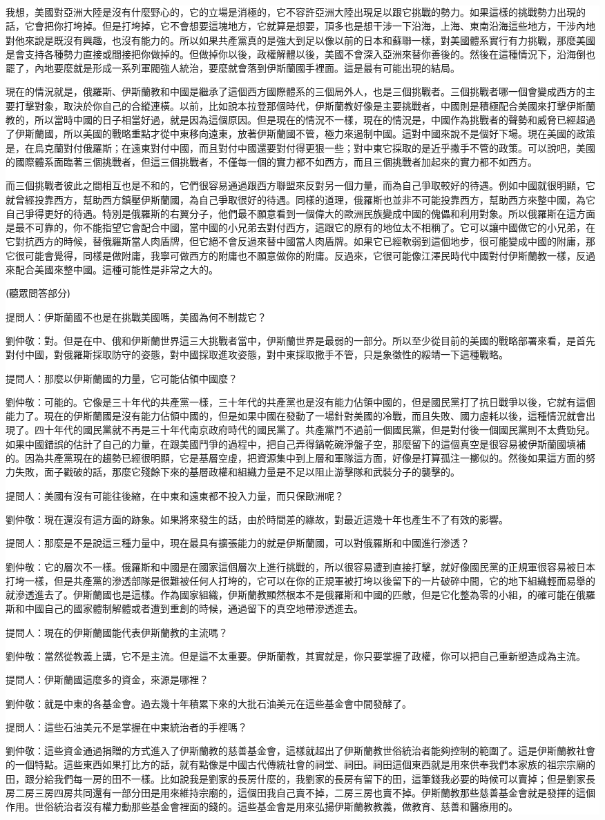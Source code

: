   
我想，美國對亞洲大陸是沒有什麼野心的，它的立場是消極的，它不容許亞洲大陸出現足以跟它挑戰的勢力。如果這樣的挑戰勢力出現的話，它會把你打垮掉。但是打垮掉，它不會想要這塊地方，它就算是想要，頂多也是想干涉一下沿海，上海、東南沿海這些地方，干涉內地對他來說是既沒有興趣，也沒有能力的。所以如果共產黨真的是強大到足以像以前的日本和蘇聯一樣，對美國體系實行有力挑戰，那麼美國是會支持各種勢力直接或間接把你做掉的。但做掉你以後，政權解體以後，美國不會深入亞洲來替你善後的。然後在這種情況下，沿海倒也罷了，內地要麼就是形成一系列軍閥強人統治，要麼就會落到伊斯蘭國手裡面。這是最有可能出現的結局。

  
現在的情況就是，俄羅斯、伊斯蘭教和中國是繼承了這個西方國際體系的三個局外人，也是三個挑戰者。三個挑戰者哪一個會變成西方的主要打擊對象，取決於你自己的合縱連橫。以前，比如說本拉登那個時代，伊斯蘭教好像是主要挑戰者，中國則是積極配合美國來打擊伊斯蘭教的，所以當時中國的日子相當好過，就是因為這個原因。但是現在的情況不一樣，現在的情況是，中國作為挑戰者的聲勢和威脅已經超過了伊斯蘭國，所以美國的戰略重點才從中東移向遠東，放著伊斯蘭國不管，極力來遏制中國。這對中國來說不是個好下場。現在美國的政策是，在烏克蘭對付俄羅斯；在遠東對付中國，而且對付中國還要對付得更狠一些；對中東它採取的是近乎撒手不管的政策。可以說吧，美國的國際體系面臨著三個挑戰者，但這三個挑戰者，不僅每一個的實力都不如西方，而且三個挑戰者加起來的實力都不如西方。

  
而三個挑戰者彼此之間相互也是不和的，它們很容易通過跟西方聯盟來反對另一個力量，而為自己爭取較好的待遇。例如中國就很明顯，它就曾經投靠西方，幫助西方鎮壓伊斯蘭國，為自己爭取很好的待遇。同樣的道理，俄羅斯也並非不可能投靠西方，幫助西方來整中國，為它自己爭得更好的待遇。特別是俄羅斯的右翼分子，他們最不願意看到一個偉大的歐洲民族變成中國的傀儡和利用對象。所以俄羅斯在這方面是最不可靠的，你不能指望它會配合中國，當中國的小兄弟去對付西方，這跟它的原有的地位太不相稱了。它可以讓中國做它的小兄弟，在它對抗西方的時候，替俄羅斯當人肉盾牌，但它絕不會反過來替中國當人肉盾牌。如果它已經軟弱到這個地步，很可能變成中國的附庸，那它很可能會覺得，同樣是做附庸，我寧可做西方的附庸也不願意做你的附庸。反過來，它很可能像江澤民時代中國對付伊斯蘭教一樣，反過來配合美國來整中國。這種可能性是非常之大的。

  
(聽眾問答部分)

  
提問人：伊斯蘭國不也是在挑戰美國嗎，美國為何不制裁它？

  
劉仲敬：對。但是在中、俄和伊斯蘭世界這三大挑戰者當中，伊斯蘭世界是最弱的一部分。所以至少從目前的美國的戰略部署來看，是首先對付中國，對俄羅斯採取防守的姿態，對中國採取進攻姿態，對中東採取撒手不管，只是象徵性的綏靖一下這種戰略。

  
提問人：那麼以伊斯蘭國的力量，它可能佔領中國麼？

  
劉仲敬：可能的。它像是三十年代的共產黨一樣，三十年代的共產黨也是沒有能力佔領中國的，但是國民黨打了抗日戰爭以後，它就有這個能力了。現在的伊斯蘭國是沒有能力佔領中國的，但是如果中國在發動了一場針對美國的冷戰，而且失敗、國力虛耗以後，這種情況就會出現了。四十年代的國民黨就不再是三十年代南京政府時代的國民黨了。共產黨鬥不過前一個國民黨，但是對付後一個國民黨則不太費勁兒。如果中國錯誤的估計了自己的力量，在跟美國鬥爭的過程中，把自己弄得鍋乾碗淨盤子空，那麼留下的這個真空是很容易被伊斯蘭國填補的。因為共產黨現在的趨勢已經很明顯，它是基層空虛，把資源集中到上層和軍隊這方面，好像是打算孤注一擲似的。然後如果這方面的努力失敗，面子戳破的話，那麼它殘餘下來的基層政權和組織力量是不足以阻止游擊隊和武裝分子的襲擊的。

  
提問人：美國有沒有可能往後縮，在中東和遠東都不投入力量，而只保歐洲呢？

  
劉仲敬：現在還沒有這方面的跡象。如果將來發生的話，由於時間差的緣故，對最近這幾十年也產生不了有效的影響。

  
提問人：那麼是不是說這三種力量中，現在最具有擴張能力的就是伊斯蘭國，可以對俄羅斯和中國進行滲透？

  
劉仲敬：它的層次不一樣。俄羅斯和中國是在國家這個層次上進行挑戰的，所以很容易遭到直接打擊，就好像國民黨的正規軍很容易被日本打垮一樣，但是共產黨的滲透部隊是很難被任何人打垮的，它可以在你的正規軍被打垮以後留下的一片破碎中間，它的地下組織輕而易舉的就滲透進去了。伊斯蘭國也是這樣。作為國家組織，伊斯蘭教顯然根本不是俄羅斯和中國的匹敵，但是它化整為零的小組，的確可能在俄羅斯和中國自己的國家體制解體或者遭到重創的時候，通過留下的真空地帶滲透進去。

  
提問人：現在的伊斯蘭國能代表伊斯蘭教的主流嗎？

  
劉仲敬：當然從教義上講，它不是主流。但是這不太重要。伊斯蘭教，其實就是，你只要掌握了政權，你可以把自己重新塑造成為主流。

  
提問人：伊斯蘭國這麼多的資金，來源是哪裡？

  
劉仲敬：就是中東的各基金會。過去幾十年積累下來的大批石油美元在這些基金會中間發酵了。

  
提問人：這些石油美元不是掌握在中東統治者的手裡嗎？

  
劉仲敬：這些資金通過捐贈的方式進入了伊斯蘭教的慈善基金會，這樣就超出了伊斯蘭教世俗統治者能夠控制的範圍了。這是伊斯蘭教社會的一個特點。這些東西如果打比方的話，就有點像是中國古代傳統社會的祠堂、祠田。祠田這個東西就是用來供奉我們本家族的祖宗宗廟的田，跟分給我們每一房的田不一樣。比如說我是劉家的長房什麼的，我劉家的長房有留下的田，這筆錢我必要的時候可以賣掉；但是劉家長房二房三房四房共同還有一部分田是用來維持宗廟的，這個田我自己賣不掉，二房三房也賣不掉。伊斯蘭教那些慈善基金會就是發揮的這個作用。世俗統治者沒有權力動那些基金會裡面的錢的。這些基金會是用來弘揚伊斯蘭教教義，做教育、慈善和醫療用的。
